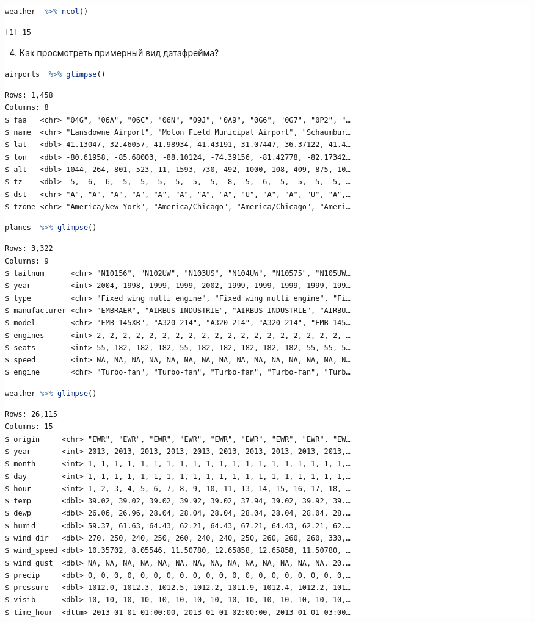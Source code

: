 ``` r
weather  %>% ncol()
```

    [1] 15

4.  Как просмотреть примерный вид датафрейма?

``` r
airports  %>% glimpse()
```

    Rows: 1,458
    Columns: 8
    $ faa   <chr> "04G", "06A", "06C", "06N", "09J", "0A9", "0G6", "0G7", "0P2", "…
    $ name  <chr> "Lansdowne Airport", "Moton Field Municipal Airport", "Schaumbur…
    $ lat   <dbl> 41.13047, 32.46057, 41.98934, 41.43191, 31.07447, 36.37122, 41.4…
    $ lon   <dbl> -80.61958, -85.68003, -88.10124, -74.39156, -81.42778, -82.17342…
    $ alt   <dbl> 1044, 264, 801, 523, 11, 1593, 730, 492, 1000, 108, 409, 875, 10…
    $ tz    <dbl> -5, -6, -6, -5, -5, -5, -5, -5, -5, -8, -5, -6, -5, -5, -5, -5, …
    $ dst   <chr> "A", "A", "A", "A", "A", "A", "A", "A", "U", "A", "A", "U", "A",…
    $ tzone <chr> "America/New_York", "America/Chicago", "America/Chicago", "Ameri…

``` r
planes  %>% glimpse()
```

    Rows: 3,322
    Columns: 9
    $ tailnum      <chr> "N10156", "N102UW", "N103US", "N104UW", "N10575", "N105UW…
    $ year         <int> 2004, 1998, 1999, 1999, 2002, 1999, 1999, 1999, 1999, 199…
    $ type         <chr> "Fixed wing multi engine", "Fixed wing multi engine", "Fi…
    $ manufacturer <chr> "EMBRAER", "AIRBUS INDUSTRIE", "AIRBUS INDUSTRIE", "AIRBU…
    $ model        <chr> "EMB-145XR", "A320-214", "A320-214", "A320-214", "EMB-145…
    $ engines      <int> 2, 2, 2, 2, 2, 2, 2, 2, 2, 2, 2, 2, 2, 2, 2, 2, 2, 2, 2, …
    $ seats        <int> 55, 182, 182, 182, 55, 182, 182, 182, 182, 182, 55, 55, 5…
    $ speed        <int> NA, NA, NA, NA, NA, NA, NA, NA, NA, NA, NA, NA, NA, NA, N…
    $ engine       <chr> "Turbo-fan", "Turbo-fan", "Turbo-fan", "Turbo-fan", "Turb…

``` r
weather %>% glimpse()
```

    Rows: 26,115
    Columns: 15
    $ origin     <chr> "EWR", "EWR", "EWR", "EWR", "EWR", "EWR", "EWR", "EWR", "EW…
    $ year       <int> 2013, 2013, 2013, 2013, 2013, 2013, 2013, 2013, 2013, 2013,…
    $ month      <int> 1, 1, 1, 1, 1, 1, 1, 1, 1, 1, 1, 1, 1, 1, 1, 1, 1, 1, 1, 1,…
    $ day        <int> 1, 1, 1, 1, 1, 1, 1, 1, 1, 1, 1, 1, 1, 1, 1, 1, 1, 1, 1, 1,…
    $ hour       <int> 1, 2, 3, 4, 5, 6, 7, 8, 9, 10, 11, 13, 14, 15, 16, 17, 18, …
    $ temp       <dbl> 39.02, 39.02, 39.02, 39.92, 39.02, 37.94, 39.02, 39.92, 39.…
    $ dewp       <dbl> 26.06, 26.96, 28.04, 28.04, 28.04, 28.04, 28.04, 28.04, 28.…
    $ humid      <dbl> 59.37, 61.63, 64.43, 62.21, 64.43, 67.21, 64.43, 62.21, 62.…
    $ wind_dir   <dbl> 270, 250, 240, 250, 260, 240, 240, 250, 260, 260, 260, 330,…
    $ wind_speed <dbl> 10.35702, 8.05546, 11.50780, 12.65858, 12.65858, 11.50780, …
    $ wind_gust  <dbl> NA, NA, NA, NA, NA, NA, NA, NA, NA, NA, NA, NA, NA, NA, 20.…
    $ precip     <dbl> 0, 0, 0, 0, 0, 0, 0, 0, 0, 0, 0, 0, 0, 0, 0, 0, 0, 0, 0, 0,…
    $ pressure   <dbl> 1012.0, 1012.3, 1012.5, 1012.2, 1011.9, 1012.4, 1012.2, 101…
    $ visib      <dbl> 10, 10, 10, 10, 10, 10, 10, 10, 10, 10, 10, 10, 10, 10, 10,…
    $ time_hour  <dttm> 2013-01-01 01:00:00, 2013-01-01 02:00:00, 2013-01-01 03:00…

